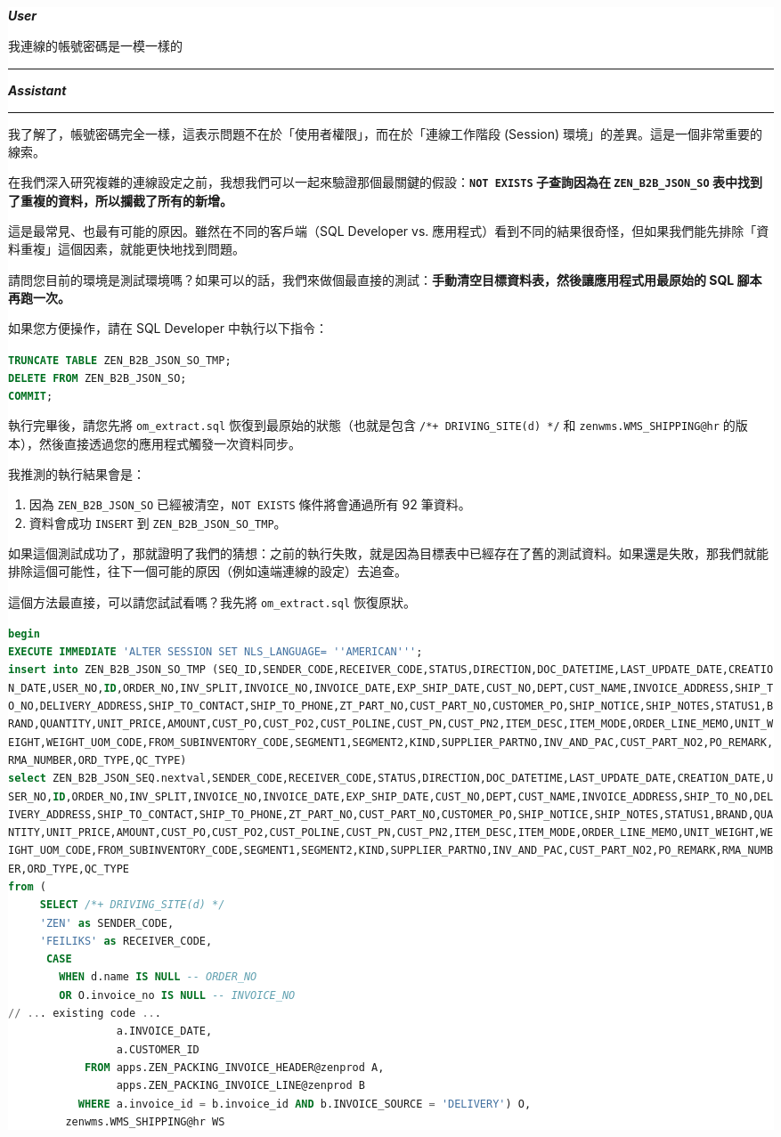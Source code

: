 
_**User**_

我連線的帳號密碼是一模一樣的

---

_**Assistant**_



---

我了解了，帳號密碼完全一樣，這表示問題不在於「使用者權限」，而在於「連線工作階段 (Session) 環境」的差異。這是一個非常重要的線索。

在我們深入研究複雜的連線設定之前，我想我們可以一起來驗證那個最關鍵的假設：**`NOT EXISTS` 子查詢因為在 `ZEN_B2B_JSON_SO` 表中找到了重複的資料，所以攔截了所有的新增。**

這是最常見、也最有可能的原因。雖然在不同的客戶端（SQL Developer vs. 應用程式）看到不同的結果很奇怪，但如果我們能先排除「資料重複」這個因素，就能更快地找到問題。

請問您目前的環境是測試環境嗎？如果可以的話，我們來做個最直接的測試：**手動清空目標資料表，然後讓應用程式用最原始的 SQL 腳本再跑一次。**

如果您方便操作，請在 SQL Developer 中執行以下指令：

```sql
TRUNCATE TABLE ZEN_B2B_JSON_SO_TMP;
DELETE FROM ZEN_B2B_JSON_SO;
COMMIT;
```

執行完畢後，請您先將 `om_extract.sql` 恢復到最原始的狀態（也就是包含 `/*+ DRIVING_SITE(d) */` 和 `zenwms.WMS_SHIPPING@hr` 的版本），然後直接透過您的應用程式觸發一次資料同步。

我推測的執行結果會是：
1.  因為 `ZEN_B2B_JSON_SO` 已經被清空，`NOT EXISTS` 條件將會通過所有 92 筆資料。
2.  資料會成功 `INSERT` 到 `ZEN_B2B_JSON_SO_TMP`。

如果這個測試成功了，那就證明了我們的猜想：之前的執行失敗，就是因為目標表中已經存在了舊的測試資料。如果還是失敗，那我們就能排除這個可能性，往下一個可能的原因（例如遠端連線的設定）去追查。

這個方法最直接，可以請您試試看嗎？我先將 `om_extract.sql` 恢復原狀。

```sql:src/main/resources/sql/om_extract.sql
begin
EXECUTE IMMEDIATE 'ALTER SESSION SET NLS_LANGUAGE= ''AMERICAN''';
insert into ZEN_B2B_JSON_SO_TMP (SEQ_ID,SENDER_CODE,RECEIVER_CODE,STATUS,DIRECTION,DOC_DATETIME,LAST_UPDATE_DATE,CREATION_DATE,USER_NO,ID,ORDER_NO,INV_SPLIT,INVOICE_NO,INVOICE_DATE,EXP_SHIP_DATE,CUST_NO,DEPT,CUST_NAME,INVOICE_ADDRESS,SHIP_TO_NO,DELIVERY_ADDRESS,SHIP_TO_CONTACT,SHIP_TO_PHONE,ZT_PART_NO,CUST_PART_NO,CUSTOMER_PO,SHIP_NOTICE,SHIP_NOTES,STATUS1,BRAND,QUANTITY,UNIT_PRICE,AMOUNT,CUST_PO,CUST_PO2,CUST_POLINE,CUST_PN,CUST_PN2,ITEM_DESC,ITEM_MODE,ORDER_LINE_MEMO,UNIT_WEIGHT,WEIGHT_UOM_CODE,FROM_SUBINVENTORY_CODE,SEGMENT1,SEGMENT2,KIND,SUPPLIER_PARTNO,INV_AND_PAC,CUST_PART_NO2,PO_REMARK,RMA_NUMBER,ORD_TYPE,QC_TYPE) 
select ZEN_B2B_JSON_SEQ.nextval,SENDER_CODE,RECEIVER_CODE,STATUS,DIRECTION,DOC_DATETIME,LAST_UPDATE_DATE,CREATION_DATE,USER_NO,ID,ORDER_NO,INV_SPLIT,INVOICE_NO,INVOICE_DATE,EXP_SHIP_DATE,CUST_NO,DEPT,CUST_NAME,INVOICE_ADDRESS,SHIP_TO_NO,DELIVERY_ADDRESS,SHIP_TO_CONTACT,SHIP_TO_PHONE,ZT_PART_NO,CUST_PART_NO,CUSTOMER_PO,SHIP_NOTICE,SHIP_NOTES,STATUS1,BRAND,QUANTITY,UNIT_PRICE,AMOUNT,CUST_PO,CUST_PO2,CUST_POLINE,CUST_PN,CUST_PN2,ITEM_DESC,ITEM_MODE,ORDER_LINE_MEMO,UNIT_WEIGHT,WEIGHT_UOM_CODE,FROM_SUBINVENTORY_CODE,SEGMENT1,SEGMENT2,KIND,SUPPLIER_PARTNO,INV_AND_PAC,CUST_PART_NO2,PO_REMARK,RMA_NUMBER,ORD_TYPE,QC_TYPE
from (
     SELECT /*+ DRIVING_SITE(d) */
     'ZEN' as SENDER_CODE,
     'FEILIKS' as RECEIVER_CODE,
      CASE 
        WHEN d.name IS NULL -- ORDER_NO
        OR O.invoice_no IS NULL -- INVOICE_NO
// ... existing code ...
                 a.INVOICE_DATE,
                 a.CUSTOMER_ID
            FROM apps.ZEN_PACKING_INVOICE_HEADER@zenprod A,
                 apps.ZEN_PACKING_INVOICE_LINE@zenprod B
           WHERE a.invoice_id = b.invoice_id AND b.INVOICE_SOURCE = 'DELIVERY') O,
         zenwms.WMS_SHIPPING@hr WS
```
